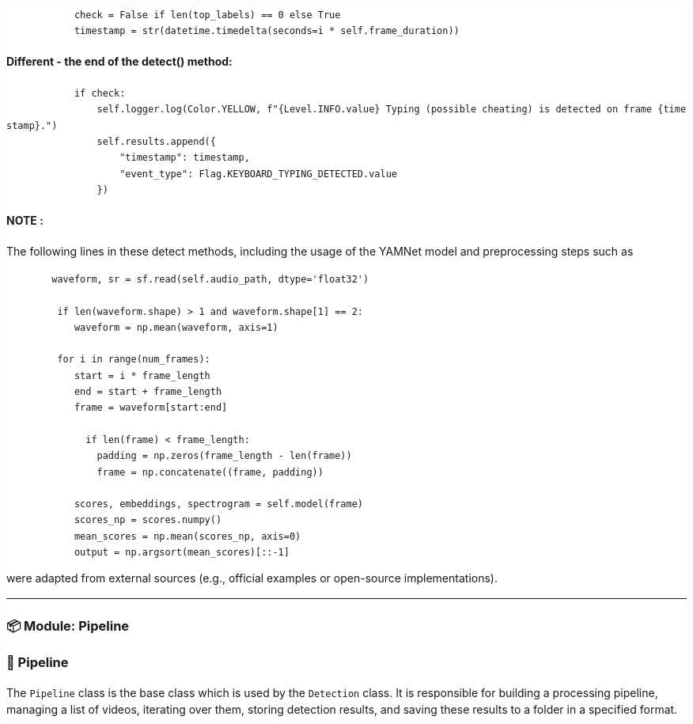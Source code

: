 ```
            check = False if len(top_labels) == 0 else True
            timestamp = str(datetime.timedelta(seconds=i * self.frame_duration))
```

#### Different - the end of the detect() method:
```
            if check:
                self.logger.log(Color.YELLOW, f"{Level.INFO.value} Typing (possible cheating) is detected on frame {timestamp}.")
                self.results.append({
                    "timestamp": timestamp,
                    "event_type": Flag.KEYBOARD_TYPING_DETECTED.value
                })
```

#### NOTE : 
The following lines in these detect methods, including the usage of the YAMNet model and preprocessing steps such as
```
        waveform, sr = sf.read(self.audio_path, dtype='float32')
  
         if len(waveform.shape) > 1 and waveform.shape[1] == 2:
            waveform = np.mean(waveform, axis=1)
  
         for i in range(num_frames):
            start = i * frame_length
            end = start + frame_length
            frame = waveform[start:end]
  
              if len(frame) < frame_length:
                padding = np.zeros(frame_length - len(frame))
                frame = np.concatenate((frame, padding))

            scores, embeddings, spectrogram = self.model(frame)
            scores_np = scores.numpy()
            mean_scores = np.mean(scores_np, axis=0)
            output = np.argsort(mean_scores)[::-1]
```
were adapted from external sources (e.g., official examples or open-source implementations).


---

### 📦 Module: Pipeline 

### 🔹 Pipeline 

The `Pipeline` class is the base class which is used by the `Detection` class. 
It is responsible for building a processing pipeline,
managing a list of videos, iterating over them, storing detection results,
and saving these results to a folder in a specified format.
